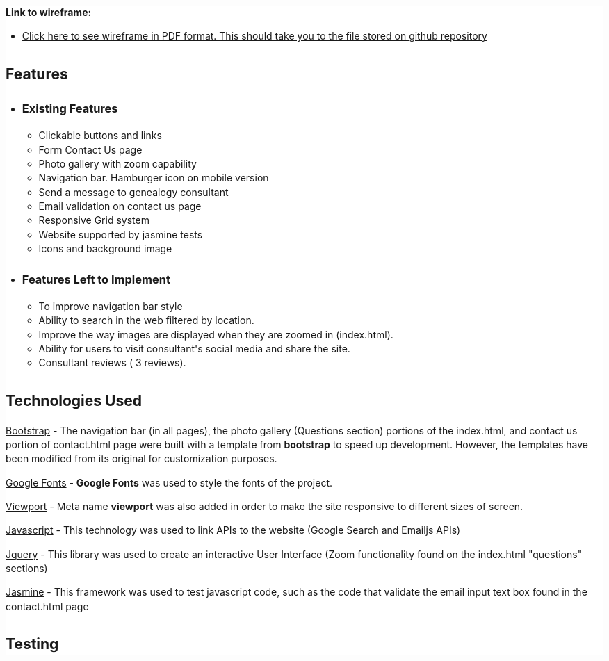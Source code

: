 __Link to wireframe:__     
- [Click here to see wireframe in PDF format. This should take you to the file stored on github repository](https://github.com/Gaberoids/genealogynow/blob/master/assets/readme_files/GeneologyGeniusMockup.pdf)

## Features
 
- ### Existing Features
    - Clickable buttons and links
    - Form Contact Us page
    - Photo gallery with zoom capability
    - Navigation bar. Hamburger icon on mobile version 
    - Send a message to genealogy consultant
    - Email validation on contact us page
    - Responsive Grid system
    - Website supported by jasmine tests
    - Icons and background image

- ### Features Left to Implement
    - To improve navigation bar style
    - Ability to search in the web filtered by location.
    - Improve the way images are displayed when they are zoomed in (index.html).
    - Ability for users to visit consultant's social media and share the site.
    - Consultant reviews ( 3 reviews).

## Technologies Used

[Bootstrap](https://getbootstrap.com/docs/4.0/utilities/display/) 
    - The navigation bar (in all pages), the photo gallery (Questions section) portions of the index.html, and contact us portion of contact.html page were built with a template from **bootstrap** to speed up development. However, the templates have been modified from its original for customization purposes.   

[Google Fonts](https://fonts.google.com/)
    - **Google Fonts** was used to style the fonts of the project.

[Viewport](https://www.w3schools.com/css/css_rwd_viewport.asp) 
    - Meta name **viewport** was also added in order to make the site responsive to different sizes of screen.

[Javascript](https://www.javascript.com/)
    - This technology was used to link APIs to the website (Google Search and Emailjs APIs)

[Jquery](https://jquery.com/)
    - This library was used to create an interactive User Interface (Zoom functionality found on the index.html "questions" sections)

[Jasmine](https://en.wikipedia.org/wiki/Jasmine_(JavaScript_testing_framework))
    - This framework was used to test javascript code, such as the code that validate the email input text box found in the contact.html page 



## Testing
